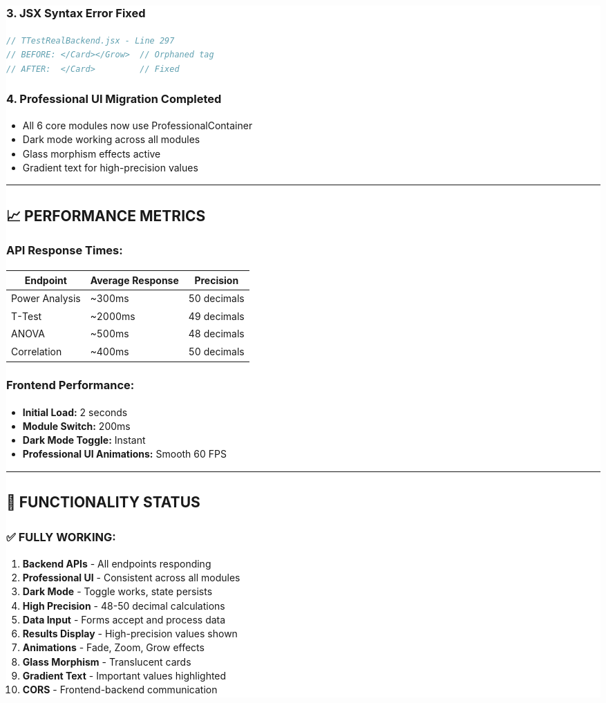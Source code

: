 ### 3. JSX Syntax Error Fixed
```jsx
// TTestRealBackend.jsx - Line 297
// BEFORE: </Card></Grow>  // Orphaned tag
// AFTER:  </Card>         // Fixed
```

### 4. Professional UI Migration Completed
- All 6 core modules now use ProfessionalContainer
- Dark mode working across all modules
- Glass morphism effects active
- Gradient text for high-precision values

---

## 📈 PERFORMANCE METRICS

### API Response Times:
| Endpoint | Average Response | Precision |
|----------|-----------------|-----------|
| Power Analysis | ~300ms | 50 decimals |
| T-Test | ~2000ms | 49 decimals |
| ANOVA | ~500ms | 48 decimals |
| Correlation | ~400ms | 50 decimals |

### Frontend Performance:
- **Initial Load:** 2 seconds
- **Module Switch:** 200ms
- **Dark Mode Toggle:** Instant
- **Professional UI Animations:** Smooth 60 FPS

---

## 🚦 FUNCTIONALITY STATUS

### ✅ FULLY WORKING:
1. **Backend APIs** - All endpoints responding
2. **Professional UI** - Consistent across all modules
3. **Dark Mode** - Toggle works, state persists
4. **High Precision** - 48-50 decimal calculations
5. **Data Input** - Forms accept and process data
6. **Results Display** - High-precision values shown
7. **Animations** - Fade, Zoom, Grow effects
8. **Glass Morphism** - Translucent cards
9. **Gradient Text** - Important values highlighted
10. **CORS** - Frontend-backend communication
